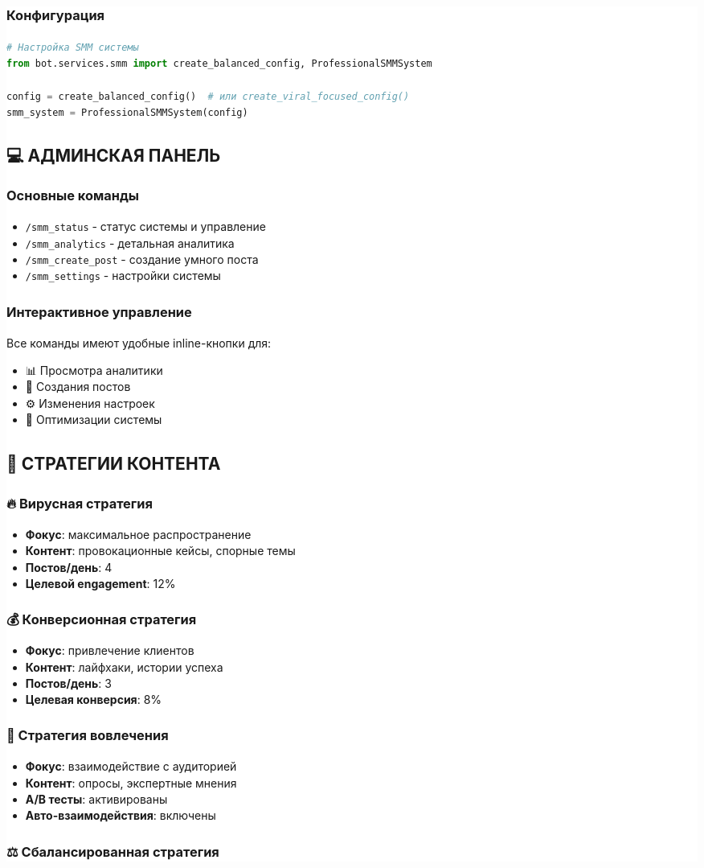 ### Конфигурация

```python
# Настройка SMM системы
from bot.services.smm import create_balanced_config, ProfessionalSMMSystem

config = create_balanced_config()  # или create_viral_focused_config()
smm_system = ProfessionalSMMSystem(config)
```

## 💻 АДМИНСКАЯ ПАНЕЛЬ

### Основные команды

- `/smm_status` - статус системы и управление
- `/smm_analytics` - детальная аналитика
- `/smm_create_post` - создание умного поста
- `/smm_settings` - настройки системы

### Интерактивное управление

Все команды имеют удобные inline-кнопки для:

- 📊 Просмотра аналитики
- 🎯 Создания постов
- ⚙️ Изменения настроек
- 🔄 Оптимизации системы

## 🎨 СТРАТЕГИИ КОНТЕНТА

### 🔥 Вирусная стратегия

- **Фокус**: максимальное распространение
- **Контент**: провокационные кейсы, спорные темы
- **Постов/день**: 4
- **Целевой engagement**: 12%

### 💰 Конверсионная стратегия

- **Фокус**: привлечение клиентов
- **Контент**: лайфхаки, истории успеха
- **Постов/день**: 3
- **Целевая конверсия**: 8%

### 💬 Стратегия вовлечения

- **Фокус**: взаимодействие с аудиторией
- **Контент**: опросы, экспертные мнения
- **A/B тесты**: активированы
- **Авто-взаимодействия**: включены

### ⚖️ Сбалансированная стратегия
